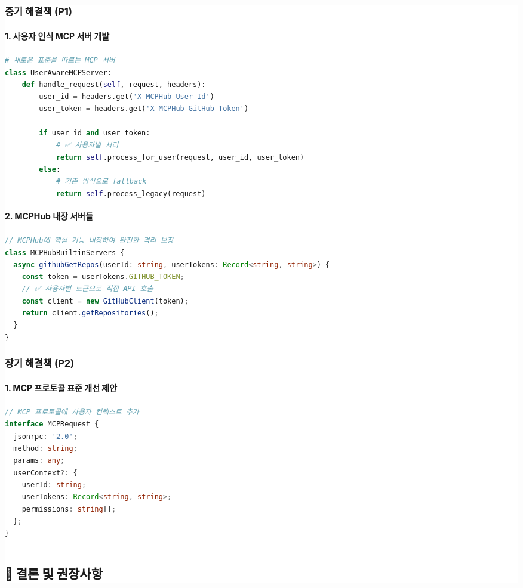 ### **중기 해결책 (P1)**

#### **1. 사용자 인식 MCP 서버 개발**
```python
# 새로운 표준을 따르는 MCP 서버
class UserAwareMCPServer:
    def handle_request(self, request, headers):
        user_id = headers.get('X-MCPHub-User-Id')
        user_token = headers.get('X-MCPHub-GitHub-Token')
        
        if user_id and user_token:
            # ✅ 사용자별 처리
            return self.process_for_user(request, user_id, user_token)
        else:
            # 기존 방식으로 fallback
            return self.process_legacy(request)
```

#### **2. MCPHub 내장 서버들**
```typescript
// MCPHub에 핵심 기능 내장하여 완전한 격리 보장
class MCPHubBuiltinServers {
  async githubGetRepos(userId: string, userTokens: Record<string, string>) {
    const token = userTokens.GITHUB_TOKEN;
    // ✅ 사용자별 토큰으로 직접 API 호출
    const client = new GitHubClient(token);
    return client.getRepositories();
  }
}
```

### **장기 해결책 (P2)**

#### **1. MCP 프로토콜 표준 개선 제안**
```typescript
// MCP 프로토콜에 사용자 컨텍스트 추가
interface MCPRequest {
  jsonrpc: '2.0';
  method: string;
  params: any;
  userContext?: {
    userId: string;
    userTokens: Record<string, string>;
    permissions: string[];
  };
}
```

---

## 🎯 **결론 및 권장사항**
